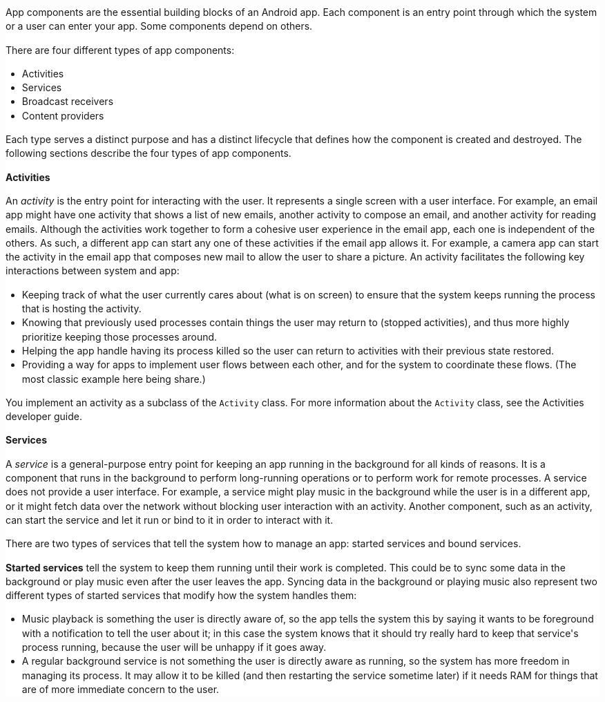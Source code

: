 App components are the essential building blocks of an Android app. Each component is an entry point through which the system or a user can enter your app. Some components depend on others.

There are four different types of app components:

-   Activities
-   Services
-   Broadcast receivers
-   Content providers

Each type serves a distinct purpose and has a distinct lifecycle that defines how the component is created and destroyed. The following sections describe the four types of app components.

**Activities**

An _activity_ is the entry point for interacting with the user. It represents a single screen with a user interface. For example, an email app might have one activity that shows a list of new emails, another activity to compose an email, and another activity for reading emails. Although the activities work together to form a cohesive user experience in the email app, each one is independent of the others. As such, a different app can start any one of these activities if the email app allows it. For example, a camera app can start the activity in the email app that composes new mail to allow the user to share a picture. An activity facilitates the following key interactions between system and app:

-   Keeping track of what the user currently cares about (what is on screen) to ensure that the system keeps running the process that is hosting the activity.
-   Knowing that previously used processes contain things the user may return to (stopped activities), and thus more highly prioritize keeping those processes around.
-   Helping the app handle having its process killed so the user can return to activities with their previous state restored.
-   Providing a way for apps to implement user flows between each other, and for the system to coordinate these flows. (The most classic example here being share.)

You implement an activity as a subclass of the `Activity` class. For more information about the `Activity` class, see the Activities developer guide.

**Services**

A _service_ is a general-purpose entry point for keeping an app running in the background for all kinds of reasons. It is a component that runs in the background to perform long-running operations or to perform work for remote processes. A service does not provide a user interface. For example, a service might play music in the background while the user is in a different app, or it might fetch data over the network without blocking user interaction with an activity. Another component, such as an activity, can start the service and let it run or bind to it in order to interact with it.

There are two types of services that tell the system how to manage an app: started services and bound services.

**Started services** tell the system to keep them running until their work is completed. This could be to sync some data in the background or play music even after the user leaves the app. Syncing data in the background or playing music also represent two different types of started services that modify how the system handles them:

-   Music playback is something the user is directly aware of, so the app tells the system this by saying it wants to be foreground with a notification to tell the user about it; in this case the system knows that it should try really hard to keep that service's process running, because the user will be unhappy if it goes away.
-   A regular background service is not something the user is directly aware as running, so the system has more freedom in managing its process. It may allow it to be killed (and then restarting the service sometime later) if it needs RAM for things that are of more immediate concern to the user.

